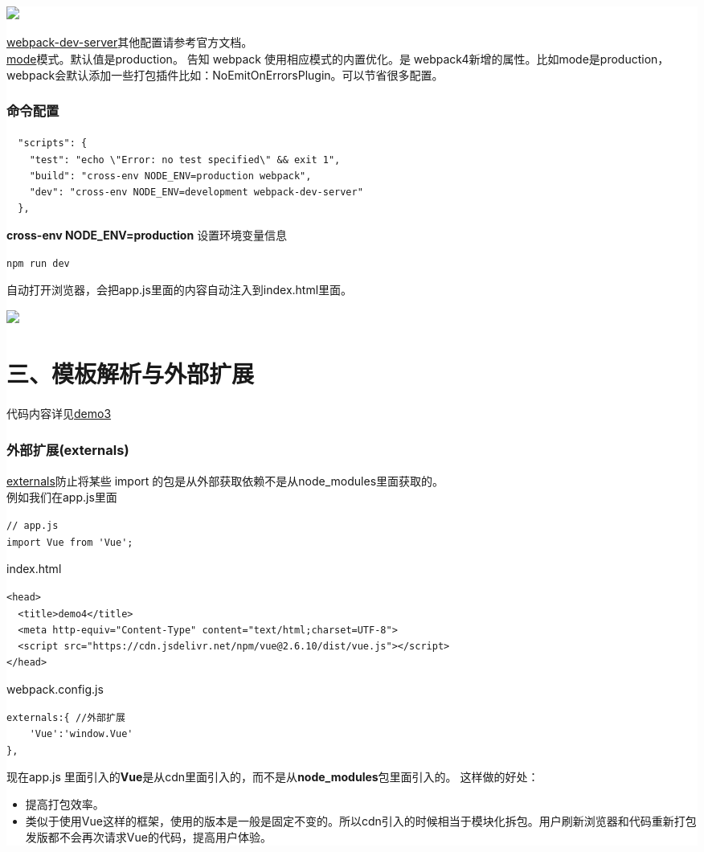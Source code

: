 ![](https://user-gold-cdn.xitu.io/2019/5/8/16a96b96dc2c1d3c?w=584&h=735&f=png&s=373449)

[webpack-dev-server](https://webpack.js.org/configuration/dev-server/#devserver)其他配置请参考官方文档。<br>
[mode](https://webpack.js.org/configuration/mode)模式。默认值是production。
告知 webpack 使用相应模式的内置优化。是 webpack4新增的属性。比如mode是production，webpack会默认添加一些打包插件比如：NoEmitOnErrorsPlugin。可以节省很多配置。

### 命令配置
```
  "scripts": {
    "test": "echo \"Error: no test specified\" && exit 1",
    "build": "cross-env NODE_ENV=production webpack",
    "dev": "cross-env NODE_ENV=development webpack-dev-server"
  },
```
**cross-env NODE_ENV=production** 设置环境变量信息
```
npm run dev
```
自动打开浏览器，会把app.js里面的内容自动注入到index.html里面。

![](https://user-gold-cdn.xitu.io/2019/5/8/16a96becf75d3570?w=696&h=478&f=png&s=60991)

# 三、模板解析与外部扩展
代码内容详见[demo3](https://github.com/yunyi1895/webpack4/tree/master/demo3)<br>
### 外部扩展(externals)
[externals](https://www.webpackjs.com/configuration/externals/)防止将某些 import 的包是从外部获取依赖不是从node_modules里面获取的。<br>
例如我们在app.js里面
```
// app.js
import Vue from 'Vue';
```
index.html
```
<head>
  <title>demo4</title>
  <meta http-equiv="Content-Type" content="text/html;charset=UTF-8">
  <script src="https://cdn.jsdelivr.net/npm/vue@2.6.10/dist/vue.js"></script>
</head>
```
webpack.config.js
```
externals:{ //外部扩展
    'Vue':'window.Vue'
},
```
现在app.js 里面引入的**Vue**是从cdn里面引入的，而不是从**node_modules**包里面引入的。
这样做的好处：
* 提高打包效率。
* 类似于使用Vue这样的框架，使用的版本是一般是固定不变的。所以cdn引入的时候相当于模块化拆包。用户刷新浏览器和代码重新打包发版都不会再次请求Vue的代码，提高用户体验。
